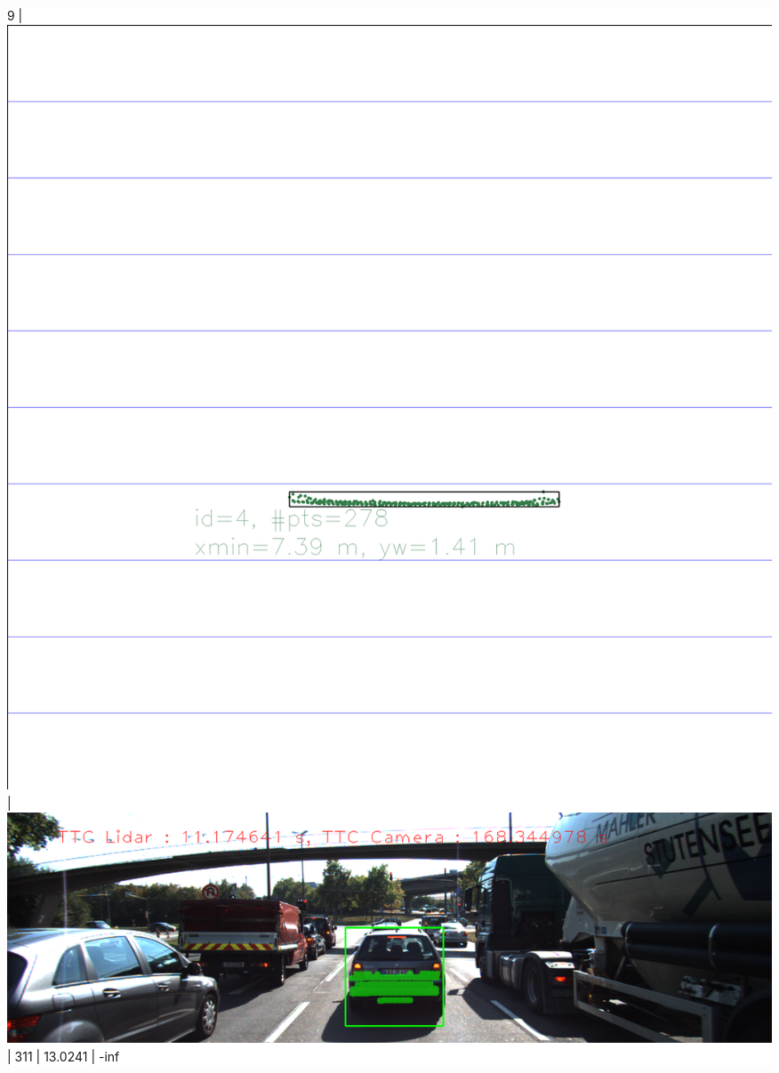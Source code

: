 9 | ![](results/images/lidar_top_view/lidar_ORB_BRIEF_9.png) | ![](results/images/lidar_camera_ttc_combined/ttc_lidar_camera_ORB_BRIEF_9.png) | 311 | 13.0241 | -inf